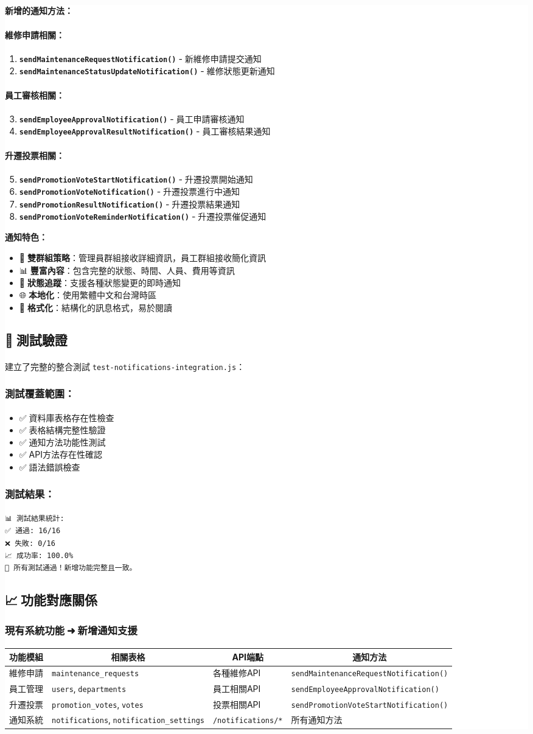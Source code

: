 **新增的通知方法：**

#### 維修申請相關：
1. **`sendMaintenanceRequestNotification()`** - 新維修申請提交通知
2. **`sendMaintenanceStatusUpdateNotification()`** - 維修狀態更新通知

#### 員工審核相關：
3. **`sendEmployeeApprovalNotification()`** - 員工申請審核通知
4. **`sendEmployeeApprovalResultNotification()`** - 員工審核結果通知

#### 升遷投票相關：
5. **`sendPromotionVoteStartNotification()`** - 升遷投票開始通知
6. **`sendPromotionVoteNotification()`** - 升遷投票進行中通知
7. **`sendPromotionResultNotification()`** - 升遷投票結果通知
8. **`sendPromotionVoteReminderNotification()`** - 升遷投票催促通知

**通知特色：**
- 🎯 **雙群組策略**：管理員群組接收詳細資訊，員工群組接收簡化資訊
- 📊 **豐富內容**：包含完整的狀態、時間、人員、費用等資訊
- 🔔 **狀態追蹤**：支援各種狀態變更的即時通知
- 🌐 **本地化**：使用繁體中文和台灣時區
- 📱 **格式化**：結構化的訊息格式，易於閱讀

## 🧪 測試驗證

建立了完整的整合測試 `test-notifications-integration.js`：

### 測試覆蓋範圍：
- ✅ 資料庫表格存在性檢查
- ✅ 表格結構完整性驗證  
- ✅ 通知方法功能性測試
- ✅ API方法存在性確認
- ✅ 語法錯誤檢查

### 測試結果：
```
📊 測試結果統計:
✅ 通過: 16/16
❌ 失敗: 0/16  
📈 成功率: 100.0%
🎉 所有測試通過！新增功能完整且一致。
```

## 📈 功能對應關係

### 現有系統功能 ➜ 新增通知支援

| 功能模組 | 相關表格 | API端點 | 通知方法 |
|---------|---------|---------|---------|
| 維修申請 | `maintenance_requests` | 各種維修API | `sendMaintenanceRequestNotification()` |
| 員工管理 | `users`, `departments` | 員工相關API | `sendEmployeeApprovalNotification()` |
| 升遷投票 | `promotion_votes`, `votes` | 投票相關API | `sendPromotionVoteStartNotification()` |
| 通知系統 | `notifications`, `notification_settings` | `/notifications/*` | 所有通知方法 |
